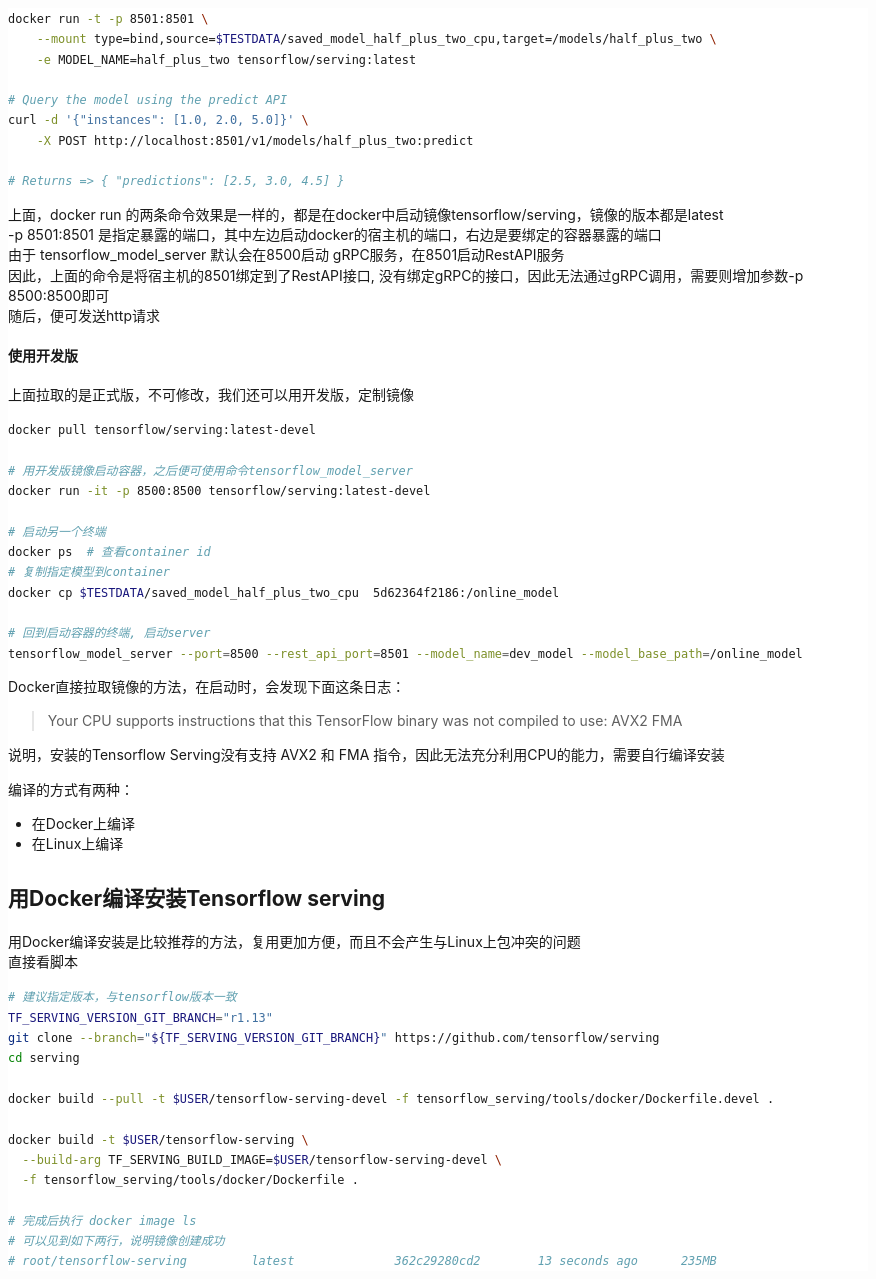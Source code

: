 ```bash
docker run -t -p 8501:8501 \
    --mount type=bind,source=$TESTDATA/saved_model_half_plus_two_cpu,target=/models/half_plus_two \
    -e MODEL_NAME=half_plus_two tensorflow/serving:latest

# Query the model using the predict API
curl -d '{"instances": [1.0, 2.0, 5.0]}' \
    -X POST http://localhost:8501/v1/models/half_plus_two:predict

# Returns => { "predictions": [2.5, 3.0, 4.5] }

```
上面，docker run 的两条命令效果是一样的，都是在docker中启动镜像tensorflow/serving，镜像的版本都是latest  
-p 8501:8501 是指定暴露的端口，其中左边启动docker的宿主机的端口，右边是要绑定的容器暴露的端口  
由于 tensorflow_model_server 默认会在8500启动 gRPC服务，在8501启动RestAPI服务  
因此，上面的命令是将宿主机的8501绑定到了RestAPI接口, 没有绑定gRPC的接口，因此无法通过gRPC调用，需要则增加参数-p 8500:8500即可  
随后，便可发送http请求  


#### 使用开发版
上面拉取的是正式版，不可修改，我们还可以用开发版，定制镜像
```bash
docker pull tensorflow/serving:latest-devel

# 用开发版镜像启动容器，之后便可使用命令tensorflow_model_server
docker run -it -p 8500:8500 tensorflow/serving:latest-devel  

# 启动另一个终端
docker ps  # 查看container id
# 复制指定模型到container
docker cp $TESTDATA/saved_model_half_plus_two_cpu  5d62364f2186:/online_model  

# 回到启动容器的终端, 启动server
tensorflow_model_server --port=8500 --rest_api_port=8501 --model_name=dev_model --model_base_path=/online_model  
```

Docker直接拉取镜像的方法，在启动时，会发现下面这条日志：  
> Your CPU supports instructions that this TensorFlow binary was not compiled to use: AVX2 FMA  

说明，安装的Tensorflow Serving没有支持 AVX2 和 FMA 指令，因此无法充分利用CPU的能力，需要自行编译安装
   
编译的方式有两种：
* 在Docker上编译
* 在Linux上编译

## 用Docker编译安装Tensorflow serving
用Docker编译安装是比较推荐的方法，复用更加方便，而且不会产生与Linux上包冲突的问题  
直接看脚本  
```bash
# 建议指定版本，与tensorflow版本一致
TF_SERVING_VERSION_GIT_BRANCH="r1.13"
git clone --branch="${TF_SERVING_VERSION_GIT_BRANCH}" https://github.com/tensorflow/serving
cd serving

docker build --pull -t $USER/tensorflow-serving-devel -f tensorflow_serving/tools/docker/Dockerfile.devel .

docker build -t $USER/tensorflow-serving \
  --build-arg TF_SERVING_BUILD_IMAGE=$USER/tensorflow-serving-devel \
  -f tensorflow_serving/tools/docker/Dockerfile .

# 完成后执行 docker image ls
# 可以见到如下两行，说明镜像创建成功
# root/tensorflow-serving         latest              362c29280cd2        13 seconds ago      235MB
```